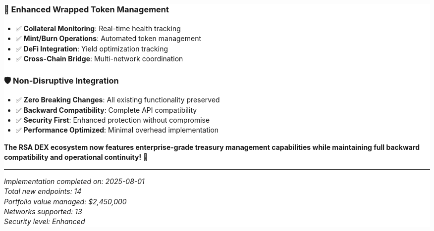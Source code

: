 ### **🌟 Enhanced Wrapped Token Management**
- ✅ **Collateral Monitoring**: Real-time health tracking
- ✅ **Mint/Burn Operations**: Automated token management
- ✅ **DeFi Integration**: Yield optimization tracking
- ✅ **Cross-Chain Bridge**: Multi-network coordination

### **🛡️ Non-Disruptive Integration**
- ✅ **Zero Breaking Changes**: All existing functionality preserved
- ✅ **Backward Compatibility**: Complete API compatibility
- ✅ **Security First**: Enhanced protection without compromise
- ✅ **Performance Optimized**: Minimal overhead implementation

**The RSA DEX ecosystem now features enterprise-grade treasury management capabilities while maintaining full backward compatibility and operational continuity!** 🚀

---

*Implementation completed on: 2025-08-01*  
*Total new endpoints: 14*  
*Portfolio value managed: $2,450,000*  
*Networks supported: 13*  
*Security level: Enhanced*